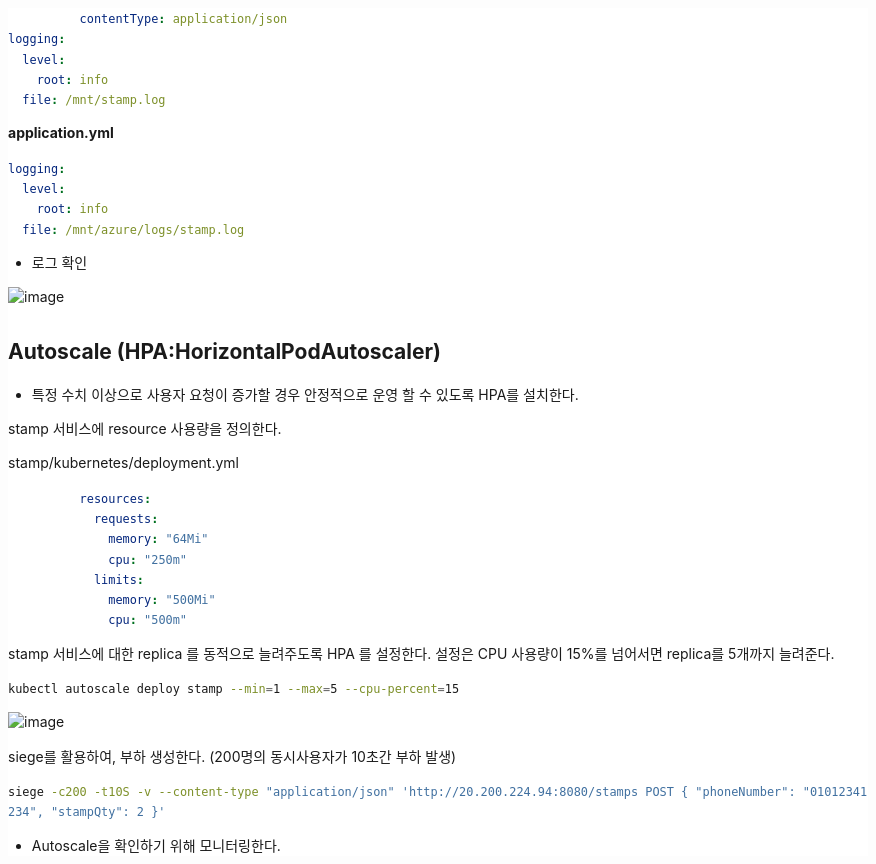 ```yml
          contentType: application/json
logging:
  level:
    root: info
  file: /mnt/stamp.log
```

**application.yml**

```yml
logging:
  level:
    root: info
  file: /mnt/azure/logs/stamp.log
```
- 로그 확인

![image](https://user-images.githubusercontent.com/86760678/132223208-5b5490d8-81bf-4e7f-8294-18e559fbf15b.png)



## Autoscale (HPA:HorizontalPodAutoscaler)

- 특정 수치 이상으로 사용자 요청이 증가할 경우 안정적으로 운영 할 수 있도록 HPA를 설치한다.

stamp 서비스에 resource 사용량을 정의한다.

stamp/kubernetes/deployment.yml
```yml
          resources:
            requests:
              memory: "64Mi"
              cpu: "250m"
            limits:
              memory: "500Mi"
              cpu: "500m"
```

stamp 서비스에 대한 replica 를 동적으로 늘려주도록 HPA 를 설정한다. 설정은 CPU 사용량이 15%를 넘어서면 replica를 5개까지 늘려준다.

```sh
kubectl autoscale deploy stamp --min=1 --max=5 --cpu-percent=15
```

![image](https://user-images.githubusercontent.com/86760678/132232178-0c146a87-a404-43d1-9cb4-9f81b6ee9bdf.png)




siege를 활용하여, 부하 생성한다. (200명의 동시사용자가 10초간 부하 발생)

```sh
siege -c200 -t10S -v --content-type "application/json" 'http://20.200.224.94:8080/stamps POST { "phoneNumber": "01012341234", "stampQty": 2 }'
```

- Autoscale을 확인하기 위해 모니터링한다.
